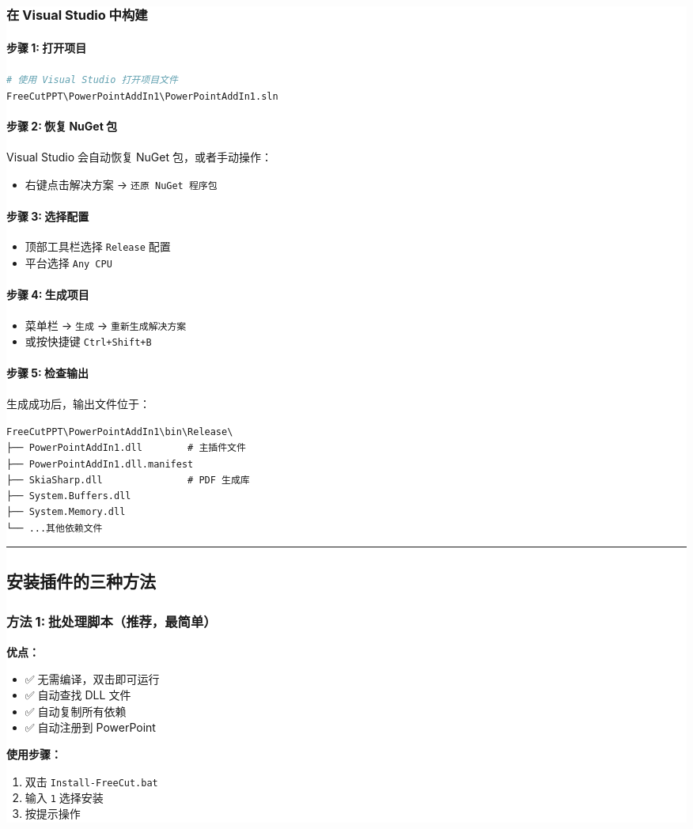 ### 在 Visual Studio 中构建

#### 步骤 1: 打开项目

```bash
# 使用 Visual Studio 打开项目文件
FreeCutPPT\PowerPointAddIn1\PowerPointAddIn1.sln
```

#### 步骤 2: 恢复 NuGet 包

Visual Studio 会自动恢复 NuGet 包，或者手动操作：
- 右键点击解决方案 → `还原 NuGet 程序包`

#### 步骤 3: 选择配置

- 顶部工具栏选择 `Release` 配置
- 平台选择 `Any CPU`

#### 步骤 4: 生成项目

- 菜单栏 → `生成` → `重新生成解决方案`
- 或按快捷键 `Ctrl+Shift+B`

#### 步骤 5: 检查输出

生成成功后，输出文件位于：
```
FreeCutPPT\PowerPointAddIn1\bin\Release\
├── PowerPointAddIn1.dll        # 主插件文件
├── PowerPointAddIn1.dll.manifest
├── SkiaSharp.dll               # PDF 生成库
├── System.Buffers.dll
├── System.Memory.dll
└── ...其他依赖文件
```

---

## 安装插件的三种方法

### 方法 1: 批处理脚本（推荐，最简单）

**优点：**
- ✅ 无需编译，双击即可运行
- ✅ 自动查找 DLL 文件
- ✅ 自动复制所有依赖
- ✅ 自动注册到 PowerPoint

**使用步骤：**
1. 双击 `Install-FreeCut.bat`
2. 输入 `1` 选择安装
3. 按提示操作
